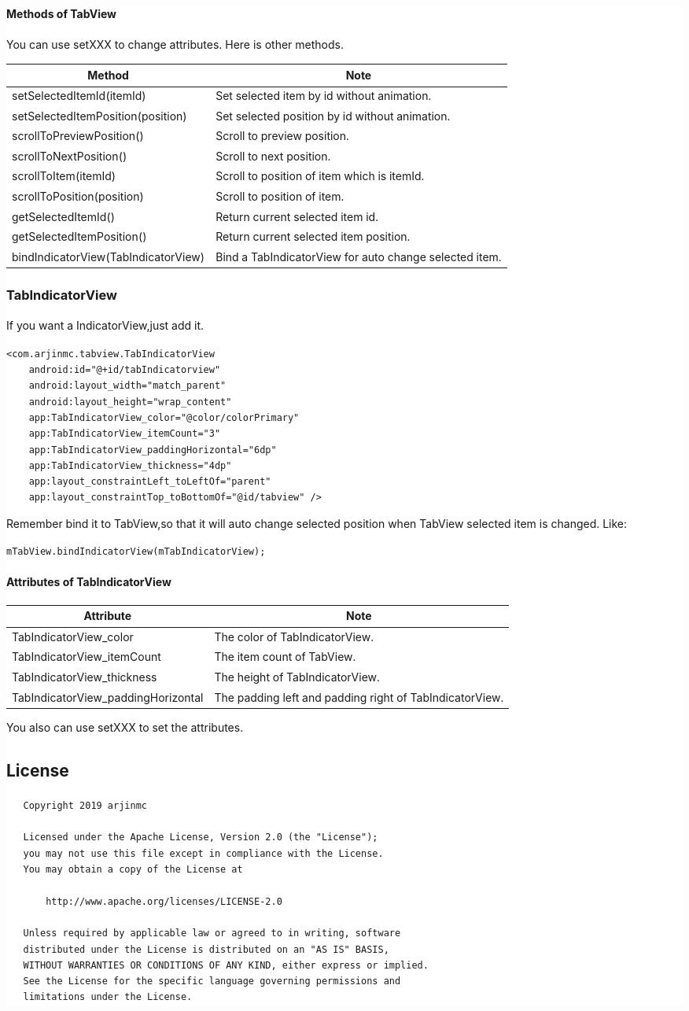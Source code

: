 #### Methods of TabView
You can use setXXX to change attributes. Here is other methods.

Method | Note
---- | ---
setSelectedItemId(itemId) | Set selected item by id without animation.
setSelectedItemPosition(position) | Set selected position by id without animation.
scrollToPreviewPosition() | Scroll to preview position.
scrollToNextPosition() | Scroll to next position.
scrollToItem(itemId) | Scroll to position of item which is itemId.
scrollToPosition(position) | Scroll to position of item.
getSelectedItemId() | Return current selected item id.
getSelectedItemPosition() | Return current selected item position.
bindIndicatorView(TabIndicatorView) | Bind a TabIndicatorView for auto change selected item.
        
### TabIndicatorView
If you want a IndicatorView,just add it.
```
<com.arjinmc.tabview.TabIndicatorView
    android:id="@+id/tabIndicatorview"
    android:layout_width="match_parent"
    android:layout_height="wrap_content"
    app:TabIndicatorView_color="@color/colorPrimary"
    app:TabIndicatorView_itemCount="3"
    app:TabIndicatorView_paddingHorizontal="6dp"
    app:TabIndicatorView_thickness="4dp"
    app:layout_constraintLeft_toLeftOf="parent"
    app:layout_constraintTop_toBottomOf="@id/tabview" />
```
Remember bind it to TabView,so that it will auto change selected position when TabView selected item is changed. Like:
```
mTabView.bindIndicatorView(mTabIndicatorView);
```

#### Attributes of TabIndicatorView

Attribute | Note
---- | ---
TabIndicatorView_color | The color of TabIndicatorView.
TabIndicatorView_itemCount | The item count of TabView.
TabIndicatorView_thickness | The height of TabIndicatorView.
TabIndicatorView_paddingHorizontal | The padding left and padding right of TabIndicatorView.

You also can use setXXX to set the attributes.

## License
```
   Copyright 2019 arjinmc

   Licensed under the Apache License, Version 2.0 (the "License");
   you may not use this file except in compliance with the License.
   You may obtain a copy of the License at

       http://www.apache.org/licenses/LICENSE-2.0

   Unless required by applicable law or agreed to in writing, software
   distributed under the License is distributed on an "AS IS" BASIS,
   WITHOUT WARRANTIES OR CONDITIONS OF ANY KIND, either express or implied.
   See the License for the specific language governing permissions and
   limitations under the License.
```
